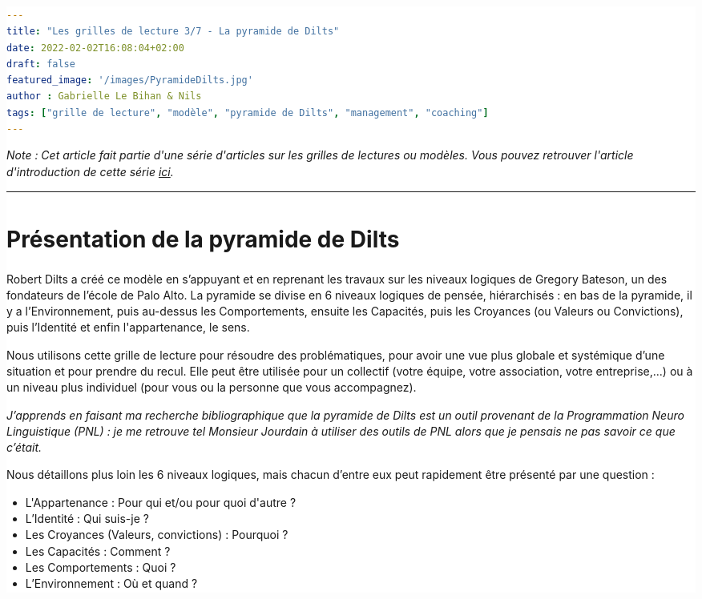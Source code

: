 ```yaml
---
title: "Les grilles de lecture 3/7 - La pyramide de Dilts"
date: 2022-02-02T16:08:04+02:00
draft: false
featured_image: '/images/PyramideDilts.jpg'
author : Gabrielle Le Bihan & Nils
tags: ["grille de lecture", "modèle", "pyramide de Dilts", "management", "coaching"]
---
```


*Note : Cet article fait partie d'une série d'articles sur les grilles de lectures ou modèles. Vous pouvez retrouver l'article d'introduction de cette série [ici](../introduction-aux-grilles-de-lecture/).*

---

# Présentation de la pyramide de Dilts

Robert Dilts a créé ce modèle en s’appuyant et en reprenant les travaux sur les niveaux logiques de Gregory Bateson, un des fondateurs de l’école de Palo Alto.
La pyramide se divise en 6 niveaux logiques de pensée, hiérarchisés : en bas de la pyramide, il y a l’Environnement, puis au-dessus les Comportements, ensuite les Capacités, puis les Croyances (ou Valeurs ou Convictions), puis l’Identité et enfin l'appartenance, le sens.

Nous utilisons cette grille de lecture pour résoudre des problématiques, pour avoir une vue plus globale et systémique d’une situation et pour prendre du recul. Elle peut être utilisée pour un collectif (votre équipe, votre association, votre entreprise,...) ou à un niveau plus individuel (pour vous ou la personne que vous accompagnez).

*J’apprends en faisant ma recherche bibliographique que la pyramide de Dilts est un outil provenant de la Programmation Neuro Linguistique (PNL) : je me retrouve tel Monsieur Jourdain à utiliser des outils de PNL alors que je pensais ne pas savoir ce que c’était.*

Nous détaillons plus loin les 6 niveaux logiques, mais chacun d’entre eux peut rapidement être présenté par une question :  

- L'Appartenance : Pour qui et/ou pour quoi d'autre ?  
- L’Identité : Qui suis-je ?  
- Les Croyances (Valeurs, convictions) : Pourquoi ?  
- Les Capacités : Comment ?  
- Les Comportements : Quoi ?   
- L’Environnement : Où et quand ?  
